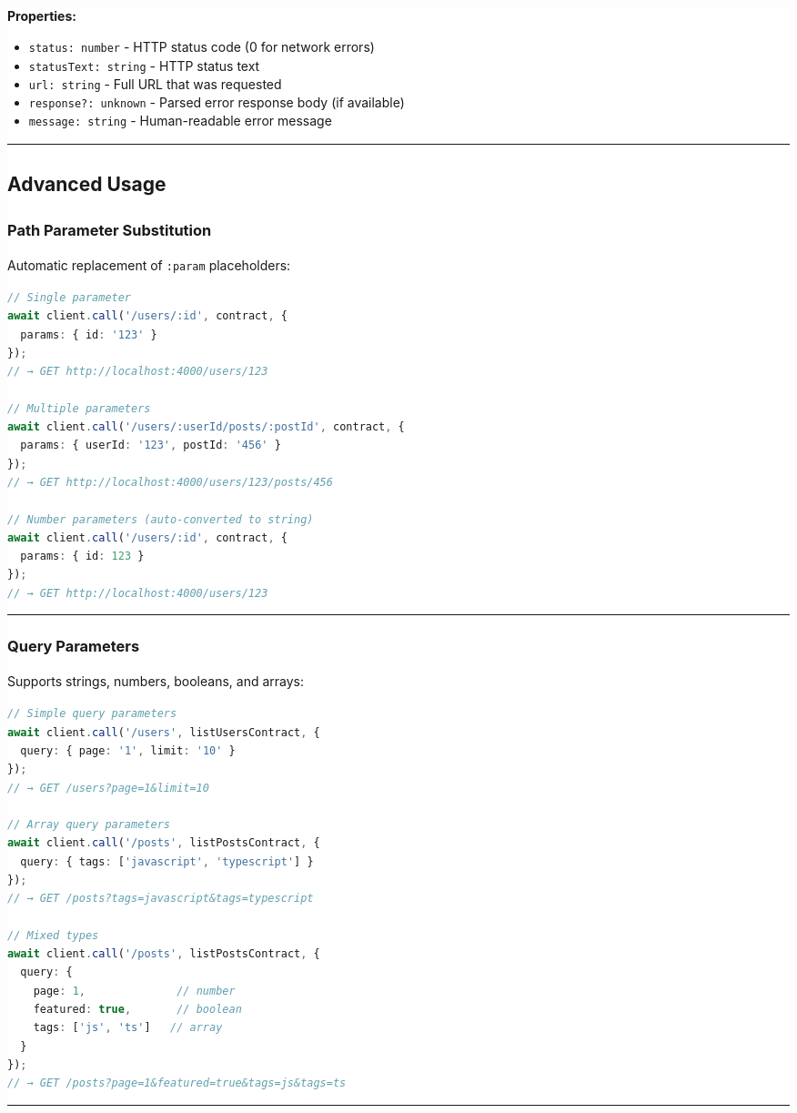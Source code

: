 **Properties:**

- `status: number` - HTTP status code (0 for network errors)
- `statusText: string` - HTTP status text
- `url: string` - Full URL that was requested
- `response?: unknown` - Parsed error response body (if available)
- `message: string` - Human-readable error message

---

## Advanced Usage

### Path Parameter Substitution

Automatic replacement of `:param` placeholders:

```typescript
// Single parameter
await client.call('/users/:id', contract, {
  params: { id: '123' }
});
// → GET http://localhost:4000/users/123

// Multiple parameters
await client.call('/users/:userId/posts/:postId', contract, {
  params: { userId: '123', postId: '456' }
});
// → GET http://localhost:4000/users/123/posts/456

// Number parameters (auto-converted to string)
await client.call('/users/:id', contract, {
  params: { id: 123 }
});
// → GET http://localhost:4000/users/123
```

---

### Query Parameters

Supports strings, numbers, booleans, and arrays:

```typescript
// Simple query parameters
await client.call('/users', listUsersContract, {
  query: { page: '1', limit: '10' }
});
// → GET /users?page=1&limit=10

// Array query parameters
await client.call('/posts', listPostsContract, {
  query: { tags: ['javascript', 'typescript'] }
});
// → GET /posts?tags=javascript&tags=typescript

// Mixed types
await client.call('/posts', listPostsContract, {
  query: {
    page: 1,              // number
    featured: true,       // boolean
    tags: ['js', 'ts']   // array
  }
});
// → GET /posts?page=1&featured=true&tags=js&tags=ts
```

---